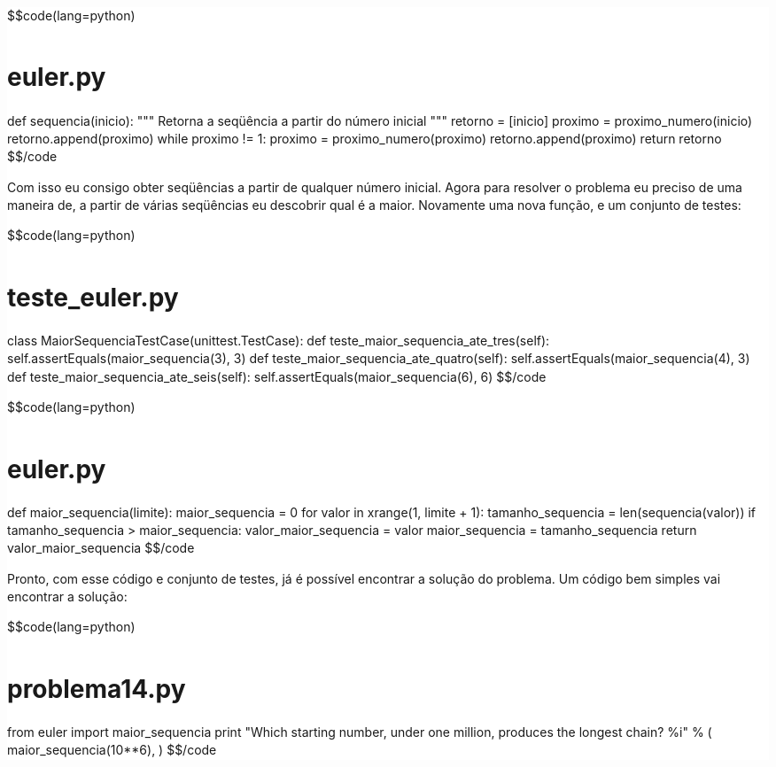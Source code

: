 
$$code(lang=python)
# euler.py
def sequencia(inicio):
    """ Retorna a seqüência a partir do número inicial """
    retorno = [inicio]
    proximo = proximo_numero(inicio)
    retorno.append(proximo)
    while proximo != 1:
        proximo = proximo_numero(proximo)
        retorno.append(proximo)
    return retorno
$$/code

Com isso eu consigo obter seqüências a partir de qualquer número inicial. Agora para resolver o 
problema eu preciso de uma maneira de, a partir de várias seqüências eu descobrir qual é a maior. 
Novamente uma nova função, e um conjunto de testes:

$$code(lang=python)
# teste_euler.py
class MaiorSequenciaTestCase(unittest.TestCase):
    def teste_maior_sequencia_ate_tres(self):
        self.assertEquals(maior_sequencia(3), 3)
    def teste_maior_sequencia_ate_quatro(self):
        self.assertEquals(maior_sequencia(4), 3)
    def teste_maior_sequencia_ate_seis(self):
        self.assertEquals(maior_sequencia(6), 6)
$$/code

$$code(lang=python)
# euler.py
def maior_sequencia(limite):
    maior_sequencia = 0
    for valor in xrange(1, limite + 1):
        tamanho_sequencia = len(sequencia(valor))
        if tamanho_sequencia > maior_sequencia:
            valor_maior_sequencia = valor
            maior_sequencia = tamanho_sequencia
    return valor_maior_sequencia
$$/code

Pronto, com esse código e conjunto de testes, já é possível encontrar a solução do problema. 
Um código bem simples vai encontrar a solução:

$$code(lang=python)
# problema14.py
from euler import maior_sequencia
print "Which starting number, under one million, produces the longest chain? %i" % ( maior_sequencia(10**6), )
$$/code
